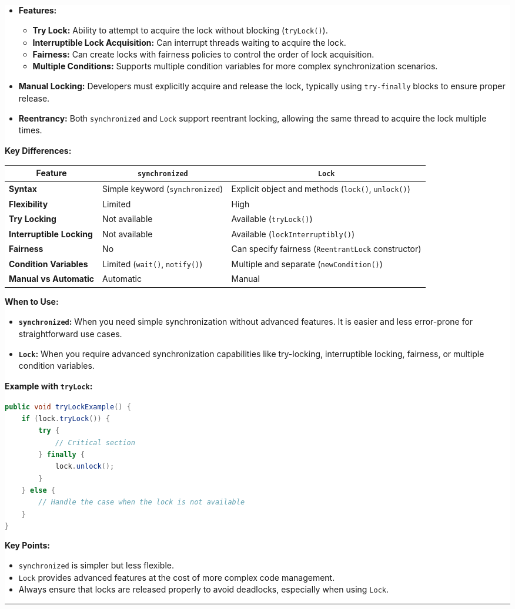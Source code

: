 - **Features:**
  - **Try Lock:** Ability to attempt to acquire the lock without blocking (`tryLock()`).
  - **Interruptible Lock Acquisition:** Can interrupt threads waiting to acquire the lock.
  - **Fairness:** Can create locks with fairness policies to control the order of lock acquisition.
  - **Multiple Conditions:** Supports multiple condition variables for more complex synchronization scenarios.

- **Manual Locking:** Developers must explicitly acquire and release the lock, typically using `try-finally` blocks to ensure proper release.

- **Reentrancy:** Both `synchronized` and `Lock` support reentrant locking, allowing the same thread to acquire the lock multiple times.

**Key Differences:**

| Feature                  | `synchronized`                  | `Lock`                              |
|--------------------------|----------------------------------|-------------------------------------|
| **Syntax**               | Simple keyword (`synchronized`)  | Explicit object and methods (`lock()`, `unlock()`) |
| **Flexibility**          | Limited                          | High                                 |
| **Try Locking**          | Not available                    | Available (`tryLock()`)             |
| **Interruptible Locking**| Not available                    | Available (`lockInterruptibly()`)   |
| **Fairness**             | No                               | Can specify fairness (`ReentrantLock` constructor) |
| **Condition Variables**  | Limited (`wait()`, `notify()`)   | Multiple and separate (`newCondition()`) |
| **Manual vs Automatic**  | Automatic                        | Manual                               |

**When to Use:**

- **`synchronized`:** When you need simple synchronization without advanced features. It is easier and less error-prone for straightforward use cases.
  
- **`Lock`:** When you require advanced synchronization capabilities like try-locking, interruptible locking, fairness, or multiple condition variables.

**Example with `tryLock`:**
```java
public void tryLockExample() {
    if (lock.tryLock()) {
        try {
            // Critical section
        } finally {
            lock.unlock();
        }
    } else {
        // Handle the case when the lock is not available
    }
}
```

**Key Points:**
- `synchronized` is simpler but less flexible.
- `Lock` provides advanced features at the cost of more complex code management.
- Always ensure that locks are released properly to avoid deadlocks, especially when using `Lock`.

---